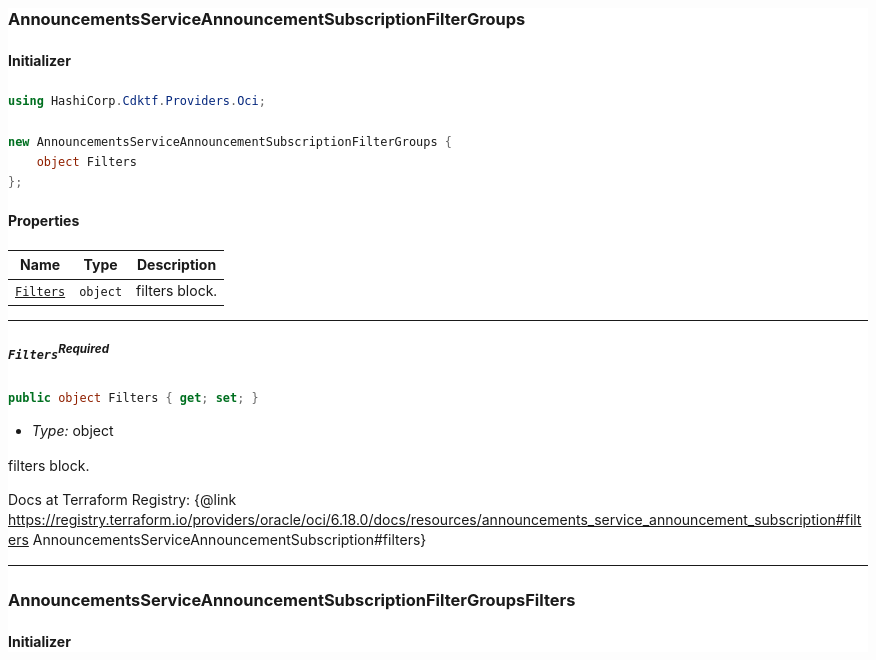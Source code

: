
### AnnouncementsServiceAnnouncementSubscriptionFilterGroups <a name="AnnouncementsServiceAnnouncementSubscriptionFilterGroups" id="rhizo-co-terraform-provider-oci.announcementsServiceAnnouncementSubscription.AnnouncementsServiceAnnouncementSubscriptionFilterGroups"></a>

#### Initializer <a name="Initializer" id="rhizo-co-terraform-provider-oci.announcementsServiceAnnouncementSubscription.AnnouncementsServiceAnnouncementSubscriptionFilterGroups.Initializer"></a>

```csharp
using HashiCorp.Cdktf.Providers.Oci;

new AnnouncementsServiceAnnouncementSubscriptionFilterGroups {
    object Filters
};
```

#### Properties <a name="Properties" id="Properties"></a>

| **Name** | **Type** | **Description** |
| --- | --- | --- |
| <code><a href="#rhizo-co-terraform-provider-oci.announcementsServiceAnnouncementSubscription.AnnouncementsServiceAnnouncementSubscriptionFilterGroups.property.filters">Filters</a></code> | <code>object</code> | filters block. |

---

##### `Filters`<sup>Required</sup> <a name="Filters" id="rhizo-co-terraform-provider-oci.announcementsServiceAnnouncementSubscription.AnnouncementsServiceAnnouncementSubscriptionFilterGroups.property.filters"></a>

```csharp
public object Filters { get; set; }
```

- *Type:* object

filters block.

Docs at Terraform Registry: {@link https://registry.terraform.io/providers/oracle/oci/6.18.0/docs/resources/announcements_service_announcement_subscription#filters AnnouncementsServiceAnnouncementSubscription#filters}

---

### AnnouncementsServiceAnnouncementSubscriptionFilterGroupsFilters <a name="AnnouncementsServiceAnnouncementSubscriptionFilterGroupsFilters" id="rhizo-co-terraform-provider-oci.announcementsServiceAnnouncementSubscription.AnnouncementsServiceAnnouncementSubscriptionFilterGroupsFilters"></a>

#### Initializer <a name="Initializer" id="rhizo-co-terraform-provider-oci.announcementsServiceAnnouncementSubscription.AnnouncementsServiceAnnouncementSubscriptionFilterGroupsFilters.Initializer"></a>
